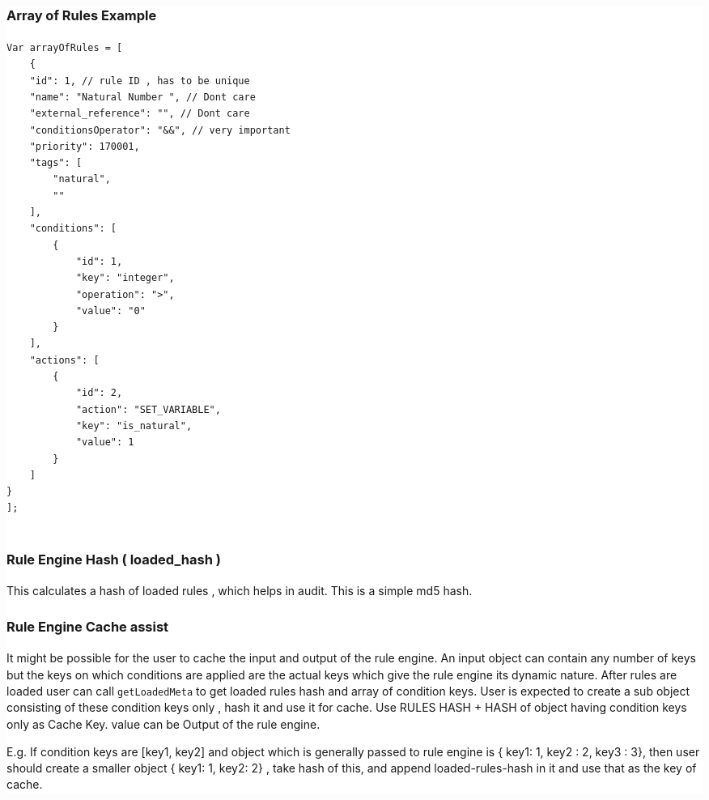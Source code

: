 ### Array of Rules Example
```
Var arrayOfRules = [
    {
    "id": 1, // rule ID , has to be unique 
    "name": "Natural Number ", // Dont care
    "external_reference": "", // Dont care
    "conditionsOperator": "&&", // very important
    "priority": 170001,
    "tags": [
        "natural",
        ""
    ],
    "conditions": [
        {
            "id": 1,
            "key": "integer",
            "operation": ">",
            "value": "0"
        }
    ],
    "actions": [
        {
            "id": 2,
            "action": "SET_VARIABLE",
            "key": "is_natural",
            "value": 1
        }
    ]
}
];


```


### Rule Engine Hash ( loaded_hash )
This calculates a hash of loaded rules , which helps in audit. This is a simple md5 hash.


### Rule Engine Cache assist
It might be possible for the user to cache the input and output of the rule engine. An input object can contain any number of keys but the keys on which conditions are applied are the actual keys which give the rule engine its dynamic nature. After rules are loaded user can call `getLoadedMeta` to get loaded rules hash and array of condition keys. 
User is expected to create a sub object consisting of these condition keys only , hash it and use it for cache.
Use RULES HASH + HASH of object having condition keys only as Cache Key. value can be Output of the rule engine.

E.g. If condition keys are [key1, key2] and object which is generally passed to rule engine is { key1: 1, key2 : 2, key3 : 3}, then user should create a smaller object { key1: 1, key2: 2} , take hash of this, and append loaded-rules-hash in it and use that as the key of cache.
